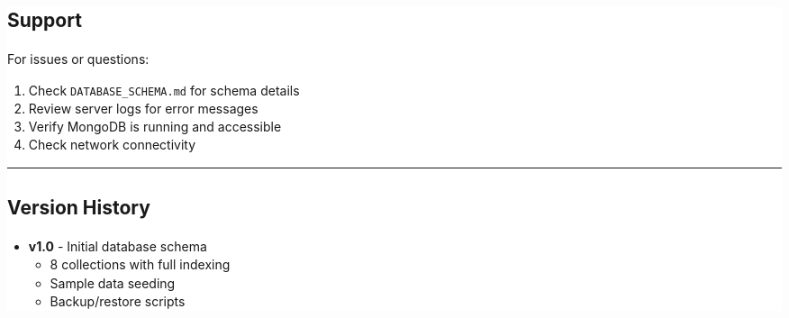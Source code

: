 
## Support

For issues or questions:
1. Check `DATABASE_SCHEMA.md` for schema details
2. Review server logs for error messages
3. Verify MongoDB is running and accessible
4. Check network connectivity

---

## Version History

- **v1.0** - Initial database schema
  - 8 collections with full indexing
  - Sample data seeding
  - Backup/restore scripts

